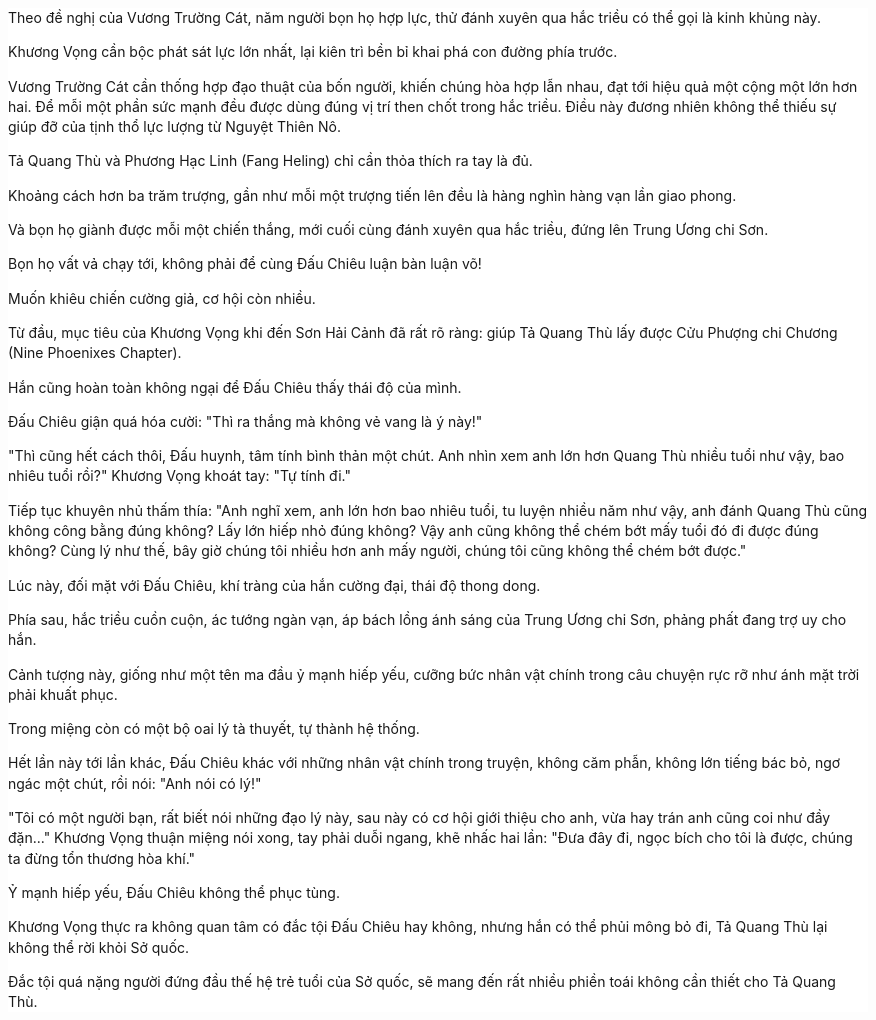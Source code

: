 Theo đề nghị của Vương Trường Cát, năm người bọn họ hợp lực, thử đánh xuyên qua hắc triều có thể gọi là kinh khủng này.

Khương Vọng cần bộc phát sát lực lớn nhất, lại kiên trì bền bỉ khai phá con đường phía trước.

Vương Trường Cát cần thống hợp đạo thuật của bốn người, khiến chúng hòa hợp lẫn nhau, đạt tới hiệu quả một cộng một lớn hơn hai. Để mỗi một phần sức mạnh đều được dùng đúng vị trí then chốt trong hắc triều. Điều này đương nhiên không thể thiếu sự giúp đỡ của tịnh thổ lực lượng từ Nguyệt Thiên Nô.

Tả Quang Thù và Phương Hạc Linh (Fang Heling) chỉ cần thỏa thích ra tay là đủ.

Khoảng cách hơn ba trăm trượng, gần như mỗi một trượng tiến lên đều là hàng nghìn hàng vạn lần giao phong.

Và bọn họ giành được mỗi một chiến thắng, mới cuối cùng đánh xuyên qua hắc triều, đứng lên Trung Ương chi Sơn.

Bọn họ vất vả chạy tới, không phải để cùng Đấu Chiêu luận bàn luận võ!

Muốn khiêu chiến cường giả, cơ hội còn nhiều.

Từ đầu, mục tiêu của Khương Vọng khi đến Sơn Hải Cảnh đã rất rõ ràng: giúp Tả Quang Thù lấy được Cửu Phượng chi Chương (Nine Phoenixes Chapter).

Hắn cũng hoàn toàn không ngại để Đấu Chiêu thấy thái độ của mình.

Đấu Chiêu giận quá hóa cười: "Thì ra thắng mà không vẻ vang là ý này!"

"Thì cũng hết cách thôi, Đấu huynh, tâm tính bình thản một chút. Anh nhìn xem anh lớn hơn Quang Thù nhiều tuổi như vậy, bao nhiêu tuổi rồi?" Khương Vọng khoát tay: "Tự tính đi."

Tiếp tục khuyên nhủ thấm thía: "Anh nghĩ xem, anh lớn hơn bao nhiêu tuổi, tu luyện nhiều năm như vậy, anh đánh Quang Thù cũng không công bằng đúng không? Lấy lớn hiếp nhỏ đúng không? Vậy anh cũng không thể chém bớt mấy tuổi đó đi được đúng không? Cùng lý như thế, bây giờ chúng tôi nhiều hơn anh mấy người, chúng tôi cũng không thể chém bớt được."

Lúc này, đối mặt với Đấu Chiêu, khí tràng của hắn cường đại, thái độ thong dong.

Phía sau, hắc triều cuồn cuộn, ác tướng ngàn vạn, áp bách lồng ánh sáng của Trung Ương chi Sơn, phảng phất đang trợ uy cho hắn.

Cảnh tượng này, giống như một tên ma đầu ỷ mạnh hiếp yếu, cưỡng bức nhân vật chính trong câu chuyện rực rỡ như ánh mặt trời phải khuất phục.

Trong miệng còn có một bộ oai lý tà thuyết, tự thành hệ thống.

Hết lần này tới lần khác, Đấu Chiêu khác với những nhân vật chính trong truyện, không căm phẫn, không lớn tiếng bác bỏ, ngơ ngác một chút, rồi nói: "Anh nói có lý!"

"Tôi có một người bạn, rất biết nói những đạo lý này, sau này có cơ hội giới thiệu cho anh, vừa hay trán anh cũng coi như đầy đặn..." Khương Vọng thuận miệng nói xong, tay phải duỗi ngang, khẽ nhấc hai lần: "Đưa đây đi, ngọc bích cho tôi là được, chúng ta đừng tổn thương hòa khí."

Ỷ mạnh hiếp yếu, Đấu Chiêu không thể phục tùng.

Khương Vọng thực ra không quan tâm có đắc tội Đấu Chiêu hay không, nhưng hắn có thể phủi mông bỏ đi, Tả Quang Thù lại không thể rời khỏi Sở quốc.

Đắc tội quá nặng người đứng đầu thế hệ trẻ tuổi của Sở quốc, sẽ mang đến rất nhiều phiền toái không cần thiết cho Tả Quang Thù.
